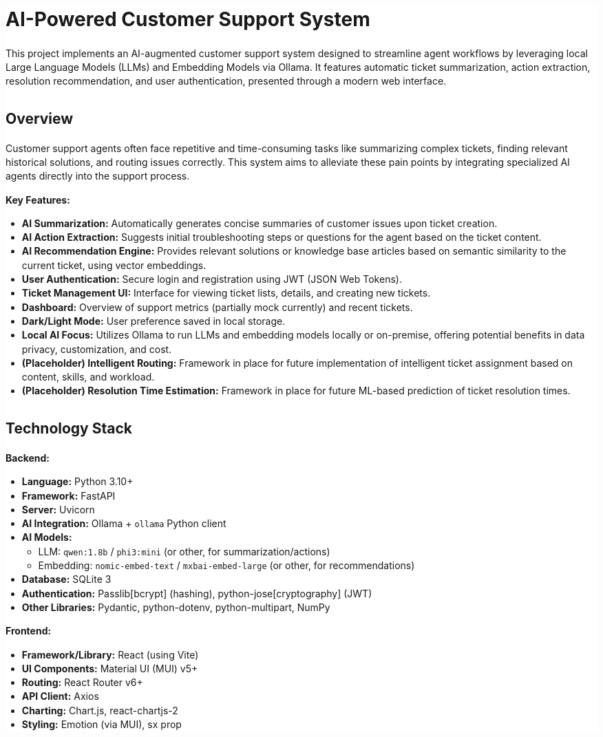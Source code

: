 # AI-Powered Customer Support System

This project implements an AI-augmented customer support system designed to streamline agent workflows by leveraging local Large Language Models (LLMs) and Embedding Models via Ollama. It features automatic ticket summarization, action extraction, resolution recommendation, and user authentication, presented through a modern web interface.

## Overview

Customer support agents often face repetitive and time-consuming tasks like summarizing complex tickets, finding relevant historical solutions, and routing issues correctly. This system aims to alleviate these pain points by integrating specialized AI agents directly into the support process.

**Key Features:**

*   **AI Summarization:** Automatically generates concise summaries of customer issues upon ticket creation.
*   **AI Action Extraction:** Suggests initial troubleshooting steps or questions for the agent based on the ticket content.
*   **AI Recommendation Engine:** Provides relevant solutions or knowledge base articles based on semantic similarity to the current ticket, using vector embeddings.
*   **User Authentication:** Secure login and registration using JWT (JSON Web Tokens).
*   **Ticket Management UI:** Interface for viewing ticket lists, details, and creating new tickets.
*   **Dashboard:** Overview of support metrics (partially mock currently) and recent tickets.
*   **Dark/Light Mode:** User preference saved in local storage.
*   **Local AI Focus:** Utilizes Ollama to run LLMs and embedding models locally or on-premise, offering potential benefits in data privacy, customization, and cost.
*   **(Placeholder) Intelligent Routing:** Framework in place for future implementation of intelligent ticket assignment based on content, skills, and workload.
*   **(Placeholder) Resolution Time Estimation:** Framework in place for future ML-based prediction of ticket resolution times.


## Technology Stack

**Backend:**

*   **Language:** Python 3.10+
*   **Framework:** FastAPI
*   **Server:** Uvicorn
*   **AI Integration:** Ollama + `ollama` Python client
*   **AI Models:**
    *   LLM: `qwen:1.8b` / `phi3:mini` (or other, for summarization/actions)
    *   Embedding: `nomic-embed-text` / `mxbai-embed-large` (or other, for recommendations)
*   **Database:** SQLite 3
*   **Authentication:** Passlib[bcrypt] (hashing), python-jose[cryptography] (JWT)
*   **Other Libraries:** Pydantic, python-dotenv, python-multipart, NumPy

**Frontend:**

*   **Framework/Library:** React (using Vite)
*   **UI Components:** Material UI (MUI) v5+
*   **Routing:** React Router v6+
*   **API Client:** Axios
*   **Charting:** Chart.js, react-chartjs-2
*   **Styling:** Emotion (via MUI), sx prop
